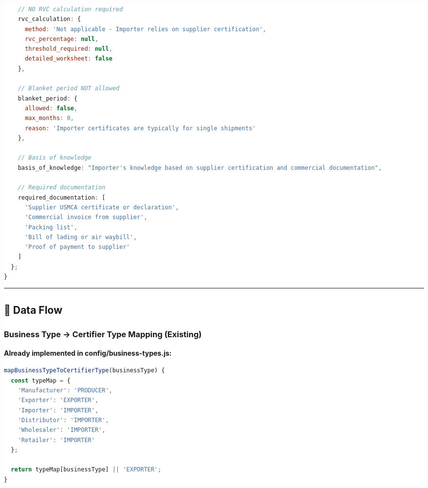 ```javascript
    // NO RVC calculation required
    rvc_calculation: {
      method: 'Not applicable - Importer relies on supplier certification',
      rvc_percentage: null,
      threshold_required: null,
      detailed_worksheet: false
    },

    // Blanket period NOT allowed
    blanket_period: {
      allowed: false,
      max_months: 0,
      reason: 'Importer certificates are typically for single shipments'
    },

    // Basis of knowledge
    basis_of_knowledge: "Importer's knowledge based on supplier certification and commercial documentation",

    // Required documentation
    required_documentation: [
      'Supplier USMCA certificate or declaration',
      'Commercial invoice from supplier',
      'Packing list',
      'Bill of lading or air waybill',
      'Proof of payment to supplier'
    ]
  };
}
```

---

## 🔄 Data Flow

### Business Type → Certifier Type Mapping (Existing)

**Already implemented in config/business-types.js:**

```javascript
mapBusinessTypeToCertifierType(businessType) {
  const typeMap = {
    'Manufacturer': 'PRODUCER',
    'Exporter': 'EXPORTER',
    'Importer': 'IMPORTER',
    'Distributor': 'IMPORTER',
    'Wholesaler': 'IMPORTER',
    'Retailer': 'IMPORTER'
  };

  return typeMap[businessType] || 'EXPORTER';
}
```
